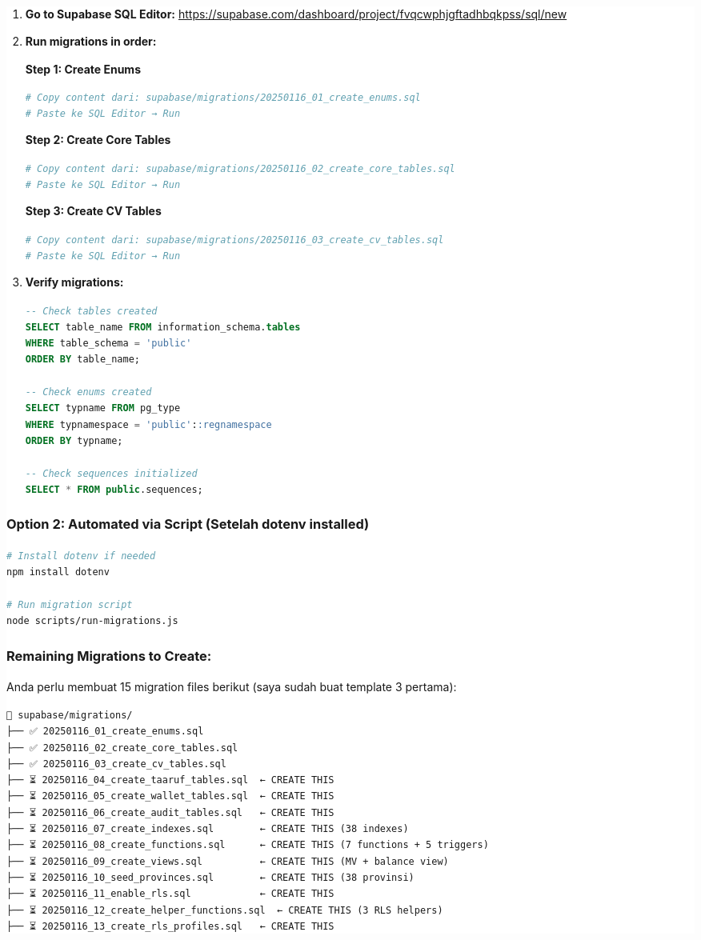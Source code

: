 1. **Go to Supabase SQL Editor:**
   https://supabase.com/dashboard/project/fvqcwphjgftadhbqkpss/sql/new

2. **Run migrations in order:**
   
   **Step 1: Create Enums**
   ```bash
   # Copy content dari: supabase/migrations/20250116_01_create_enums.sql
   # Paste ke SQL Editor → Run
   ```

   **Step 2: Create Core Tables**
   ```bash
   # Copy content dari: supabase/migrations/20250116_02_create_core_tables.sql
   # Paste ke SQL Editor → Run
   ```

   **Step 3: Create CV Tables**
   ```bash
   # Copy content dari: supabase/migrations/20250116_03_create_cv_tables.sql
   # Paste ke SQL Editor → Run
   ```

3. **Verify migrations:**
   ```sql
   -- Check tables created
   SELECT table_name FROM information_schema.tables 
   WHERE table_schema = 'public' 
   ORDER BY table_name;

   -- Check enums created
   SELECT typname FROM pg_type 
   WHERE typnamespace = 'public'::regnamespace
   ORDER BY typname;

   -- Check sequences initialized
   SELECT * FROM public.sequences;
   ```

### Option 2: Automated via Script (Setelah dotenv installed)

```bash
# Install dotenv if needed
npm install dotenv

# Run migration script
node scripts/run-migrations.js
```

### Remaining Migrations to Create:

Anda perlu membuat 15 migration files berikut (saya sudah buat template 3 pertama):

```
📁 supabase/migrations/
├── ✅ 20250116_01_create_enums.sql
├── ✅ 20250116_02_create_core_tables.sql
├── ✅ 20250116_03_create_cv_tables.sql
├── ⏳ 20250116_04_create_taaruf_tables.sql  ← CREATE THIS
├── ⏳ 20250116_05_create_wallet_tables.sql  ← CREATE THIS
├── ⏳ 20250116_06_create_audit_tables.sql   ← CREATE THIS
├── ⏳ 20250116_07_create_indexes.sql        ← CREATE THIS (38 indexes)
├── ⏳ 20250116_08_create_functions.sql      ← CREATE THIS (7 functions + 5 triggers)
├── ⏳ 20250116_09_create_views.sql          ← CREATE THIS (MV + balance view)
├── ⏳ 20250116_10_seed_provinces.sql        ← CREATE THIS (38 provinsi)
├── ⏳ 20250116_11_enable_rls.sql            ← CREATE THIS
├── ⏳ 20250116_12_create_helper_functions.sql  ← CREATE THIS (3 RLS helpers)
├── ⏳ 20250116_13_create_rls_profiles.sql   ← CREATE THIS
```